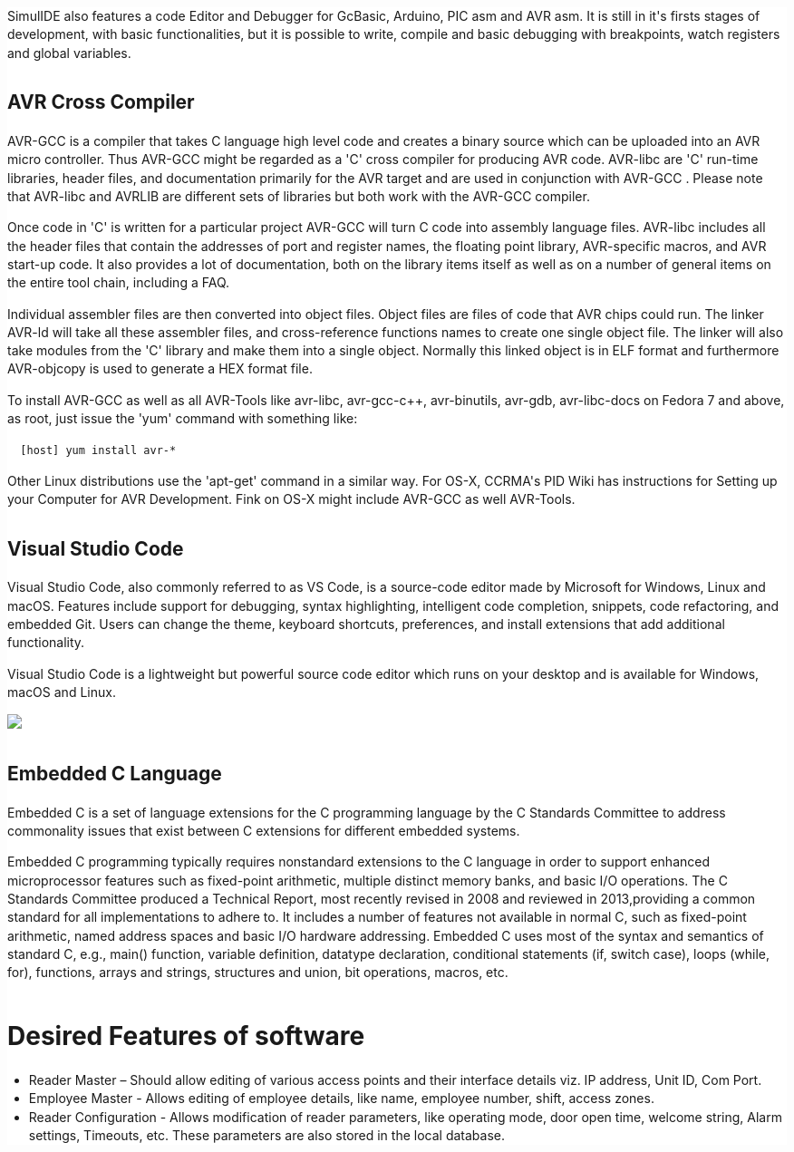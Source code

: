 SimulIDE also features a code Editor and Debugger for GcBasic, Arduino, PIC asm and AVR asm. It is still in it's firsts stages of development, with basic functionalities, but it is possible to write, compile and basic debugging with breakpoints, watch registers and global variables.
## AVR Cross Compiler
AVR-GCC is a compiler that takes C language high level code and creates a binary source which can be uploaded into an AVR micro controller. Thus AVR-GCC might be regarded as a 'C' cross compiler for producing AVR code. AVR-libc are 'C' run-time libraries, header files, and documentation primarily for the AVR target and are used in conjunction with AVR-GCC . Please note that AVR-libc and AVRLIB are different sets of libraries but both work with the AVR-GCC compiler.

Once code in 'C' is written for a particular project AVR-GCC will turn C code into assembly language files. AVR-libc includes all the header files that contain the addresses of port and register names, the floating point library, AVR-specific macros, and AVR start-up code. It also provides a lot of documentation, both on the library items itself as well as on a number of general items on the entire tool chain, including a FAQ.

Individual assembler files are then converted into object files. Object files are files of code that AVR chips could run. The linker AVR-ld will take all these assembler files, and cross-reference functions names to create one single object file. The linker will also take modules from the 'C' library and make them into a single object. Normally this linked object is in ELF format and furthermore AVR-objcopy is used to generate a HEX format file.

To install AVR-GCC as well as all AVR-Tools like avr-libc, avr-gcc-c++, avr-binutils, avr-gdb, avr-libc-docs on Fedora 7 and above, as root, just issue the 'yum' command with something like:

      [host] yum install avr-*  
      
Other Linux distributions use the 'apt-get' command in a similar way. For OS-X, CCRMA's PID Wiki has instructions for Setting up your Computer for AVR Development. Fink on OS-X might include AVR-GCC as well AVR-Tools. 
## Visual Studio Code
Visual Studio Code, also commonly referred to as VS Code, is a source-code editor made by Microsoft for Windows, Linux and macOS. Features include support for debugging, syntax highlighting, intelligent code completion, snippets, code refactoring, and embedded Git. Users can change the theme, keyboard shortcuts, preferences, and install extensions that add additional functionality.

Visual Studio Code is a lightweight but powerful source code editor which runs on your desktop and is available for Windows, macOS and Linux.

![](https://user-images.githubusercontent.com/4492249/87854967-a51f2780-c915-11ea-894d-0450d9253343.png)

## Embedded C Language
Embedded C is a set of language extensions for the C programming language by the C Standards Committee to address commonality issues that exist between C extensions for different embedded systems.

Embedded C programming typically requires nonstandard extensions to the C language in order to support enhanced microprocessor features such as fixed-point arithmetic, multiple distinct memory banks, and basic I/O operations. The C Standards Committee produced a Technical Report, most recently revised in 2008 and reviewed in 2013,providing a common standard for all implementations to adhere to. It includes a number of features not available in normal C, such as fixed-point arithmetic, named address spaces and basic I/O hardware addressing. Embedded C uses most of the syntax and semantics of standard C, e.g., main() function, variable definition, datatype declaration, conditional statements (if, switch case), loops (while, for), functions, arrays and strings, structures and union, bit operations, macros, etc.
# Desired Features of software
* Reader Master – Should allow editing of various access points and their interface details viz. IP address, Unit ID, Com Port.
* Employee Master - Allows editing of employee details, like name, employee
number, shift, access zones.
* Reader Configuration - Allows modification of reader parameters, like operating mode, door open time, welcome string, Alarm settings, Timeouts, etc. These parameters are also stored in the local database.